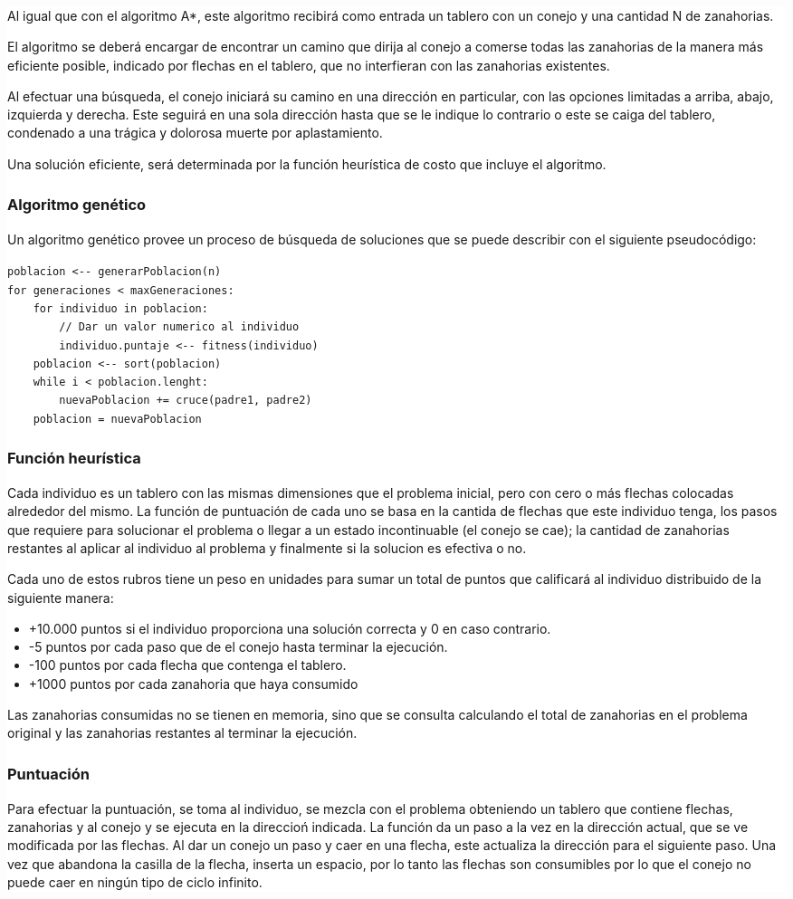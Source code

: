 Al igual que con el algoritmo A*, este algoritmo recibirá como entrada un tablero con un conejo y una cantidad N de zanahorias.

El algoritmo se deberá encargar de encontrar un camino que dirija al conejo a comerse todas las zanahorias de la manera más eficiente posible, indicado por flechas en el tablero, que no interfieran con las zanahorias existentes.

Al efectuar una búsqueda, el conejo iniciará su camino en una dirección en particular, con las opciones limitadas a arriba, abajo, izquierda y derecha. Este seguirá en una sola dirección hasta que se le indique lo contrario o este se caiga del tablero, condenado a una trágica y dolorosa muerte por aplastamiento.

Una solución eficiente, será determinada por la función heurística de costo que incluye el algoritmo.

### Algoritmo genético

Un algoritmo genético provee un proceso de búsqueda de soluciones que se puede describir con el siguiente pseudocódigo:

```
poblacion <-- generarPoblacion(n)
for generaciones < maxGeneraciones:
	for individuo in poblacion:
		// Dar un valor numerico al individuo
		individuo.puntaje <-- fitness(individuo)
	poblacion <-- sort(poblacion)
	while i < poblacion.lenght:
		nuevaPoblacion += cruce(padre1, padre2)
	poblacion = nuevaPoblacion
```

### Función heurística

Cada individuo es un tablero con las mismas dimensiones que el problema inicial, pero con cero o más flechas colocadas alrededor del mismo. La función de puntuación de cada uno se basa en la cantida de flechas que este individuo tenga, los pasos que requiere para solucionar el problema o llegar a un estado incontinuable (el conejo se cae); la cantidad de zanahorias restantes al aplicar al individuo al problema y finalmente si la solucion es efectiva o no.

Cada uno de estos rubros tiene un peso en unidades para sumar un total de puntos que calificará al individuo distribuido de la siguiente manera:

- +10.000 puntos si el individuo proporciona una solución correcta y 0 en caso contrario.
- -5 puntos por cada paso que de el conejo hasta terminar la ejecución.
- -100 puntos por cada flecha que contenga el tablero.
- +1000 puntos por cada zanahoria que haya consumido

Las zanahorias consumidas no se tienen en memoria, sino que se consulta calculando el total de zanahorias en el problema original y las zanahorias restantes al terminar la ejecución.


### Puntuación

Para efectuar la puntuación, se toma al individuo, se mezcla con el problema obteniendo un tablero que contiene flechas, zanahorias y al conejo y se ejecuta en la direccioń indicada. La función da un paso a la vez en la dirección actual, que se ve modificada por las flechas. Al dar un conejo un paso y caer en una flecha, este actualiza la dirección para el siguiente paso. Una vez que abandona la casilla de la flecha, inserta un espacio, por lo tanto las flechas son consumibles por lo que el conejo no puede caer en ningún tipo de ciclo infinito.
